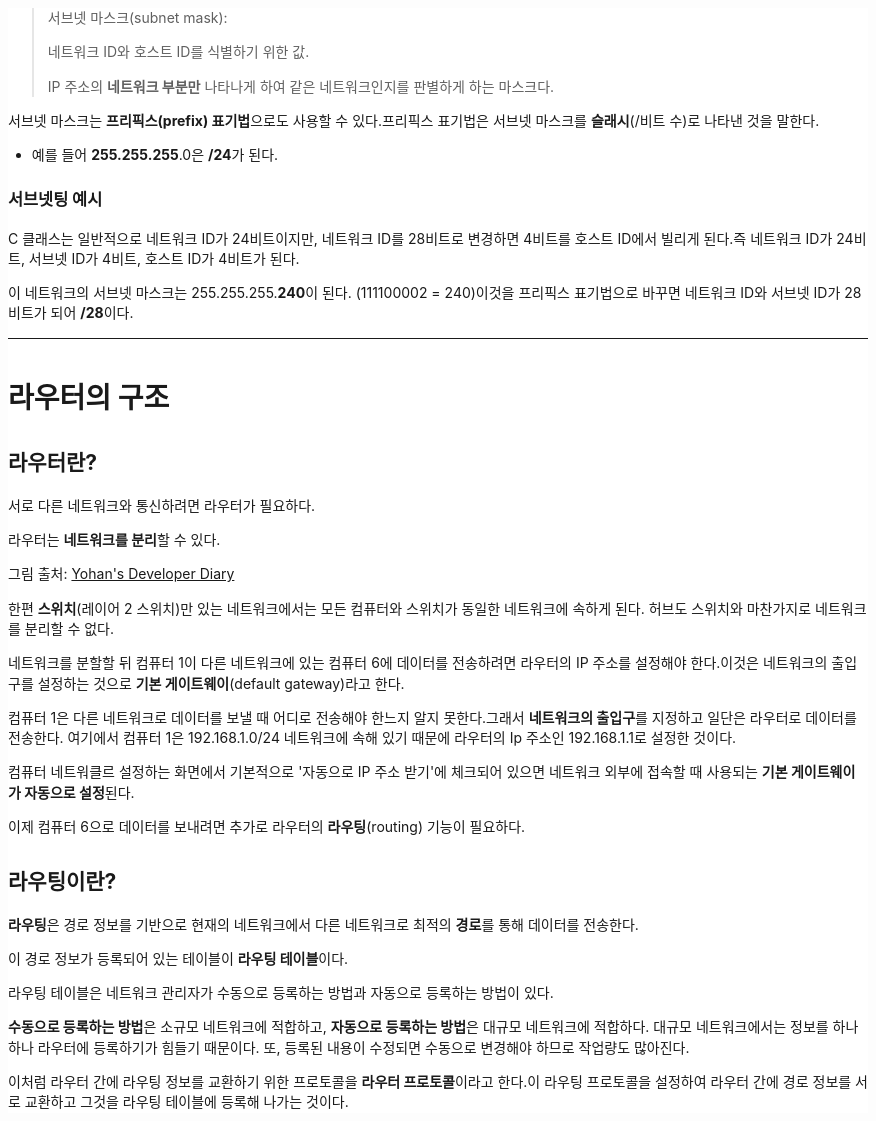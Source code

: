 > 서브넷 마스크(subnet mask):
>
> 네트워크 ID와 호스트 ID를 식별하기 위한 값.
>
> IP 주소의 **네트워크 부분만** 나타나게 하여 같은 네트워크인지를 판별하게 하는 마스크다.

서브넷 마스크는 **프리픽스(prefix) 표기법**으로도 사용할 수 있다.프리픽스 표기법은 서브넷 마스크를 **슬래시**(/비트 수)로 나타낸 것을 말한다.

- 예를 들어 **255.255.255**.0은 **/24**가 된다.

### 서브넷팅 예시

C 클래스는 일반적으로 네트워크 ID가 24비트이지만, 네트워크 ID를 28비트로 변경하면 4비트를 호스트 ID에서 빌리게 된다.즉 네트워크 ID가 24비트, 서브넷 ID가 4비트, 호스트 ID가 4비트가 된다.

이 네트워크의 서브넷 마스크는 255.255.255.**240**이 된다. (111100002 = 240)이것을 프리픽스 표기법으로 바꾸면 네트워크 ID와 서브넷 ID가 28비트가 되어 **/28**이다.

---

# 라우터의 구조

## 라우터란?

서로 다른 네트워크와 통신하려면 라우터가 필요하다.

라우터는 **네트워크를 분리**할 수 있다.

그림 출처: [Yohan's Developer Diary](https://yohanpro.com/posts/%EB%9D%BC%EC%9A%B0%ED%84%B0%EC%9D%98%20%EA%B5%AC%EC%A1%B0/)

한편 **스위치**(레이어 2 스위치)만 있는 네트워크에서는 모든 컴퓨터와 스위치가 동일한 네트워크에 속하게 된다. 허브도 스위치와 마찬가지로 네트워크를 분리할 수 없다.

네트워크를 분할할 뒤 컴퓨터 1이 다른 네트워크에 있는 컴퓨터 6에 데이터를 전송하려면 라우터의 IP 주소를 설정해야 한다.이것은 네트워크의 출입구를 설정하는 것으로 **기본 게이트웨이**(default gateway)라고 한다.

컴퓨터 1은 다른 네트워크로 데이터를 보낼 때 어디로 전송해야 한느지 알지 못한다.그래서 **네트워크의 출입구**를 지정하고 일단은 라우터로 데이터를 전송한다. 여기에서 컴퓨터 1은 192.168.1.0/24 네트워크에 속해 있기 때문에 라우터의 Ip 주소인 192.168.1.1로 설정한 것이다.

컴퓨터 네트워클르 설정하는 화면에서 기본적으로 '자동으로 IP 주소 받기'에 체크되어 있으면 네트워크 외부에 접속할 때 사용되는 **기본 게이트웨이가 자동으로 설정**된다.

이제 컴퓨터 6으로 데이터를 보내려면 추가로 라우터의 **라우팅**(routing) 기능이 필요하다.

## 라우팅이란?

**라우팅**은 경로 정보를 기반으로 현재의 네트워크에서 다른 네트워크로 최적의 **경로**를 통해 데이터를 전송한다.

이 경로 정보가 등록되어 있는 테이블이 **라우팅 테이블**이다.

라우팅 테이블은 네트워크 관리자가 수동으로 등록하는 방법과 자동으로 등록하는 방법이 있다.

**수동으로 등록하는 방법**은 소규모 네트워크에 적합하고, **자동으로 등록하는 방법**은 대규모 네트워크에 적합하다. 대규모 네트워크에서는 정보를 하나하나 라우터에 등록하기가 힘들기 때문이다. 또, 등록된 내용이 수정되면 수동으로 변경해야 하므로 작업량도 많아진다.

이처럼 라우터 간에 라우팅 정보를 교환하기 위한 프로토콜을 **라우터 프로토콜**이라고 한다.이 라우팅 프로토콜을 설정하여 라우터 간에 경로 정보를 서로 교환하고 그것을 라우팅 테이블에 등록해 나가는 것이다.
